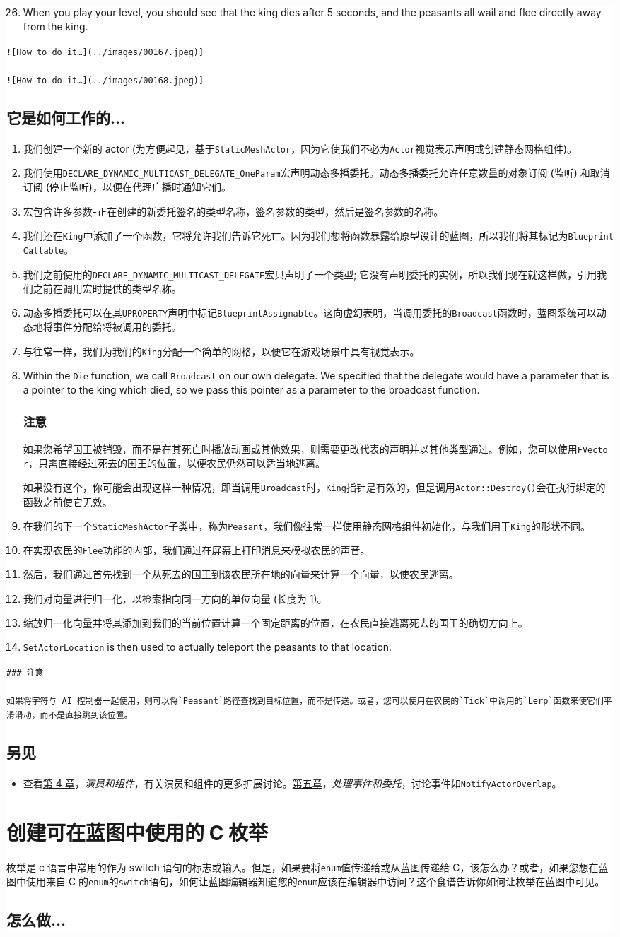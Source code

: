 26.  When you play your level, you should see that the king dies after 5 seconds, and the peasants all wail and flee directly away from the king.

    ![How to do it…](../images/00167.jpeg)]

    ![How to do it…](../images/00168.jpeg)]

## 它是如何工作的…

1.  我们创建一个新的 actor (为方便起见，基于`StaticMeshActor`，因为它使我们不必为`Actor`视觉表示声明或创建静态网格组件)。
2.  我们使用`DECLARE_DYNAMIC_MULTICAST_DELEGATE_OneParam`宏声明动态多播委托。动态多播委托允许任意数量的对象订阅 (监听) 和取消订阅 (停止监听)，以便在代理广播时通知它们。
3.  宏包含许多参数-正在创建的新委托签名的类型名称，签名参数的类型，然后是签名参数的名称。
4.  我们还在`King`中添加了一个函数，它将允许我们告诉它死亡。因为我们想将函数暴露给原型设计的蓝图，所以我们将其标记为`BlueprintCallable`。
5.  我们之前使用的`DECLARE_DYNAMIC_MULTICAST_DELEGATE`宏只声明了一个类型; 它没有声明委托的实例，所以我们现在就这样做，引用我们之前在调用宏时提供的类型名称。
6.  动态多播委托可以在其`UPROPERTY`声明中标记`BlueprintAssignable`。这向虚幻表明，当调用委托的`Broadcast`函数时，蓝图系统可以动态地将事件分配给将被调用的委托。
7.  与往常一样，我们为我们的`King`分配一个简单的网格，以便它在游戏场景中具有视觉表示。
8.  Within the `Die` function, we call `Broadcast` on our own delegate. We specified that the delegate would have a parameter that is a pointer to the king which died, so we pass this pointer as a parameter to the broadcast function.

    ### 注意

    如果您希望国王被销毁，而不是在其死亡时播放动画或其他效果，则需要更改代表的声明并以其他类型通过。例如，您可以使用`FVector`，只需直接经过死去的国王的位置，以便农民仍然可以适当地逃离。

    如果没有这个，你可能会出现这样一种情况，即当调用`Broadcast`时，`King`指针是有效的，但是调用`Actor::Destroy()`会在执行绑定的函数之前使它无效。

9.  在我们的下一个`StaticMeshActor`子类中，称为`Peasant`，我们像往常一样使用静态网格组件初始化，与我们用于`King`的形状不同。
10.  在实现农民的`Flee`功能的内部，我们通过在屏幕上打印消息来模拟农民的声音。
11.  然后，我们通过首先找到一个从死去的国王到该农民所在地的向量来计算一个向量，以使农民逃离。
12.  我们对向量进行归一化，以检索指向同一方向的单位向量 (长度为 1)。
13.  缩放归一化向量并将其添加到我们的当前位置计算一个固定距离的位置，在农民直接逃离死去的国王的确切方向上。
14.  `SetActorLocation` is then used to actually teleport the peasants to that location.

    ### 注意

    如果将字符与 AI 控制器一起使用，则可以将`Peasant`路径查找到目标位置，而不是传送。或者，您可以使用在农民的`Tick`中调用的`Lerp`函数来使它们平滑滑动，而不是直接跳到该位置。

## 另见

*   查看[第 4 章](04.html#1KEEU1-c0ca69a0411046888a488e5085138121 "Chapter 4\. Actors and Components")，*演员和组件*，有关演员和组件的更多扩展讨论。[第五章](05.html#22O7C1-c0ca69a0411046888a488e5085138121 "Chapter 5\. Handling Events and Delegates")，*处理事件和委托*，讨论事件如`NotifyActorOverlap`。

# 创建可在蓝图中使用的 C 枚举

枚举是 c 语言中常用的作为 switch 语句的标志或输入。但是，如果要将`enum`值传递给或从蓝图传递给 C，该怎么办？或者，如果您想在蓝图中使用来自 C 的`enum`的`switch`语句，如何让蓝图编辑器知道您的`enum`应该在编辑器中访问？这个食谱告诉你如何让枚举在蓝图中可见。

## 怎么做…
